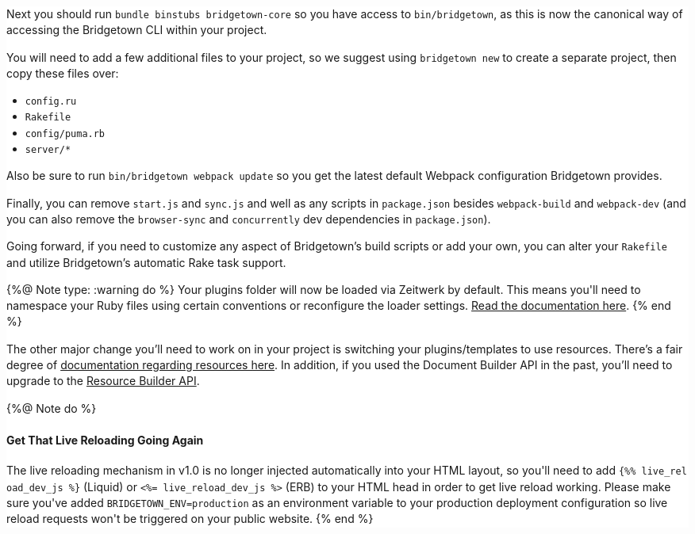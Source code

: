 Next you should run `bundle binstubs bridgetown-core` so you have access to `bin/bridgetown`, as this is now the canonical way of accessing the Bridgetown CLI within your project.

You will need to add a few additional files to your project, so we suggest using `bridgetown new` to create a separate project, then copy these files over:

* `config.ru`
* `Rakefile`
* `config/puma.rb`
* `server/*`

Also be sure to run `bin/bridgetown webpack update` so you get the latest default Webpack configuration Bridgetown provides.

Finally, you can remove `start.js` and `sync.js` and well as any scripts in `package.json` besides `webpack-build` and `webpack-dev` (and you can also remove the `browser-sync` and `concurrently` dev dependencies in `package.json`).

Going forward, if you need to customize any aspect of Bridgetown’s build scripts or add your own, you can alter your `Rakefile` and utilize Bridgetown’s automatic Rake task support.

{%@ Note type: :warning do %}
  Your plugins folder will now be loaded via Zeitwerk by default. This means you'll need to namespace your Ruby files using certain conventions or reconfigure the loader settings. [Read the documentation here](/docs/plugins#zeitwerk-and-autoloading).
{% end %}

The other major change you’ll need to work on in your project is switching your plugins/templates to use resources. There’s a fair degree of [documentation regarding resources here](/docs/resources). In addition, if you used the Document Builder API in the past, you’ll need to upgrade to the [Resource Builder API](/docs/plugins/external-apis).

{%@ Note do %}
#### Get That Live Reloading Going Again

The live reloading mechanism in v1.0 is no longer injected automatically into your HTML layout, so you'll need to add `{%% live_reload_dev_js %}` (Liquid) or `<%= live_reload_dev_js %>` (ERB) to your HTML head in order to get live reload working. Please make sure you've added `BRIDGETOWN_ENV=production` as an environment variable to your production deployment configuration so live reload requests won't be triggered on your public website. 
{% end %}

